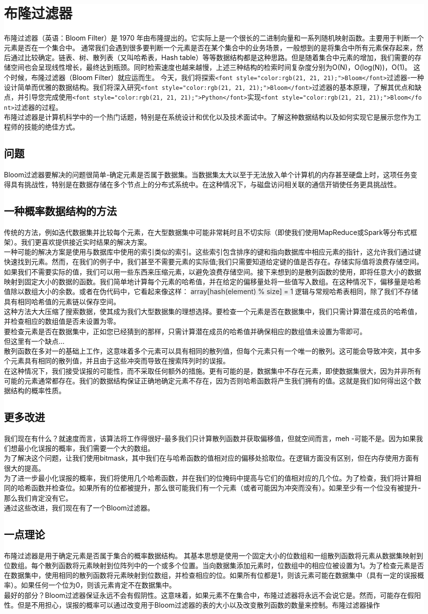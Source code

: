 # 布隆过滤器
布隆过滤器<font style="color:rgb(18, 18, 18);">（英语：Bloom Filter）是 1970 年由布隆提出的。它实际上是一个很长的二进制向量和一系列</font>随机映射函数<font style="color:rgb(18, 18, 18);">。主要用于判断一个元素是否在一个集合中。</font>
<font style="color:rgb(18, 18, 18);"></font>
<font style="color:rgb(18, 18, 18);">通常我们会遇到很多要判断一个元素是否在某个集合中的业务场景，一般想到的是将集合中所有元素保存起来，然后通过比较确定。链表、树、散列表（又叫哈希表，Hash table）等等数据结构都是这种思路。但是随着集合中元素的增加，我们需要的存储空间也会呈现线性增长，最终达到瓶颈。同时检索速度也越来越慢，上述三种结构的检索时间复杂度分别为O(N)，O(log(N))，O(1)。</font>
<font style="color:rgb(18, 18, 18);">这个时候，布隆过滤器（Bloom Filter）就应运而生。</font>
<font style="color:rgb(18, 18, 18);"></font>
<font style="color:rgb(21, 21, 21);">今天，我们将探索</font>`<font style="color:rgb(21, 21, 21);">Bloom</font>`<font style="color:rgb(21, 21, 21);">过滤器-一种设计简单而优雅的数据结构。我们将深入研究</font>`<font style="color:rgb(21, 21, 21);">Bloom</font>`<font style="color:rgb(21, 21, 21);">过滤器的基本原理，了解其优点和缺点，并引导您完成使用</font>`<font style="color:rgb(21, 21, 21);">Python</font>`<font style="color:rgb(21, 21, 21);">实现</font>`<font style="color:rgb(21, 21, 21);">Bloom</font>`<font style="color:rgb(21, 21, 21);">过滤器的过程。  
</font><font style="color:rgb(21, 21, 21);">布隆过滤器是计算机科学中的一个热门话题，特别是在系统设计和优化以及技术面试中。了解这种数据结构以及如何实现它是展示您作为工程师的技能的绝佳方式。</font>
## <font style="color:rgb(17, 17, 17);">问题</font>
<font style="color:rgb(21, 21, 21);">Bloom过滤器要解决的问题很简单-确定元素是否属于数据集。当数据集太大以至于无法放入单个计算机的内存甚至硬盘上时，这项任务变得具有挑战性，特别是在数据存储在多个节点上的分布式系统中。在这种情况下，与磁盘访问相关联的通信开销使任务更具挑战性。</font>
## <font style="color:rgb(17, 17, 17);">一种概率数据结构的方法</font>
<font style="color:rgb(21, 21, 21);">传统的方法，例如迭代数据集并比较每个元素，在大型数据集中可能非常耗时且不切实际（即使我们使用MapReduce或Spark等分布式框架）。我们更喜欢提供接近实时结果的解决方案。</font>
<font style="color:rgb(21, 21, 21);">  
</font><font style="color:rgb(21, 21, 21);">一种可能的解决方案是使用与数据库中使用的索引类似的索引。这些索引包含排序的键和指向数据库中相应元素的指针，这允许我们通过键快速找到元素。然而，在我们的例子中，我们甚至不需要元素的实际值;我们只需要知道给定键的值是否存在。存储实际值将浪费存储空间。</font>
<font style="color:rgb(21, 21, 21);">  
</font><font style="color:rgb(21, 21, 21);">如果我们不需要实际的值，我们可以用一些东西来压缩元素，以避免浪费存储空间。接下来想到的是散列函数的使用，即将任意大小的数据映射到固定大小的数据的函数。我们简单地计算每个元素的哈希值，并在给定的偏移量处将一些值写入数组。在这种情况下，偏移量是哈希值除以数组大小的余数。或者在伪代码中，它看起来像这样： </font><font style="color:rgb(51, 51, 51);background-color:rgb(239, 240, 241);">array[hash(element) % size] = 1</font><font style="color:rgb(21, 21, 21);"> 逻辑与常规哈希表相同，除了我们不存储具有相同哈希值的元素链以保存空间。  
</font><font style="color:rgb(21, 21, 21);">这种方法大大压缩了搜索数据，使其成为我们大型数据集的理想选择。要检查一个元素是否在数据集中，我们只需计算潜在成员的哈希值，并检查相应的数组值是否未设置为零。</font>
<font style="color:rgb(21, 21, 21);">  
</font><font style="color:rgb(21, 21, 21);">要检查元素是否在数据集中，正如您已经猜到的那样，只需计算潜在成员的哈希值并确保相应的数组值未设置为零即可。</font>
<font style="color:rgb(21, 21, 21);">  
</font><font style="color:rgb(21, 21, 21);">但这里有一个缺点...  
</font><font style="color:rgb(21, 21, 21);">散列函数在多对一的基础上工作，这意味着多个元素可以具有相同的散列值，但每个元素只有一个唯一的散列。这可能会导致冲突，其中多个元素具有相同的散列值，并且由于这些冲突而导致在搜索阵列时的误报。  
</font><font style="color:rgb(21, 21, 21);">在这种情况下，我们接受误报的可能性，而不采取任何额外的措施。更有可能的是，数据集中不存在元素，即使数据集很大，因为并非所有可能的元素通常都存在。我们的数据结构保证正确地确定元素不存在，因为否则哈希函数将产生我们拥有的值。这就是我们如何得出这个数据结构的概率性质。</font>
## <font style="color:rgb(17, 17, 17);">更多改进</font>
<font style="color:rgb(21, 21, 21);">我们现在有什么？就速度而言，该算法将工作得很好-最多我们只计算散列函数并获取偏移值，但就空间而言，meh -可能不是。因为如果我们想最小化误报的概率，我们需要一个大的数组。  
</font><font style="color:rgb(21, 21, 21);">为了解决这个问题，让我们使用bitmask，其中我们在与哈希函数的值相对应的偏移处拾取位。在逻辑方面没有区别，但在内存使用方面有很大的提高。  
</font><font style="color:rgb(21, 21, 21);">为了进一步最小化误报的概率，我们将使用几个哈希函数，并在我们的位掩码中提高与它们的值相对应的几个位。为了检查，我们将计算相同的哈希函数并检查位。如果所有的位都被提升，那么很可能我们有一个元素（或者可能因为冲突而没有）。如果至少有一个位没有被提升-那么我们肯定没有它。  
</font><font style="color:rgb(21, 21, 21);">通过这些改进，我们现在有了一个Bloom过滤器。</font>
## <font style="color:rgb(17, 17, 17);">一点理论</font>
<font style="color:rgb(21, 21, 21);">布隆过滤器是用于确定元素是否属于集合的概率数据结构。</font>
<font style="color:rgb(21, 21, 21);">其基本思想是使用一个固定大小的位数组和一组散列函数将元素从数据集映射到位数组。每个散列函数将元素映射到位阵列中的一个或多个位置。当向数据集添加元素时，位数组中的相应位被设置为1。为了检查元素是否在数据集中，使用相同的散列函数将元素映射到位数组，并检查相应的位。如果所有位都是1，则该元素可能在数据集中（具有一定的误报概率）。如果任何一个位为0，则该元素肯定不在数据集中。</font>
<font style="color:rgb(21, 21, 21);">  
</font><font style="color:rgb(21, 21, 21);">最好的部分？Bloom过滤器保证永远不会有假阴性。这意味着，如果元素不在集合中，布隆过滤器将永远不会说它是。然而，可能存在假阳性。但是不用担心，误报的概率可以通过改变用于Bloom过滤器的表的大小以及改变散列函数的数量来控制。布隆过滤器操作</font>